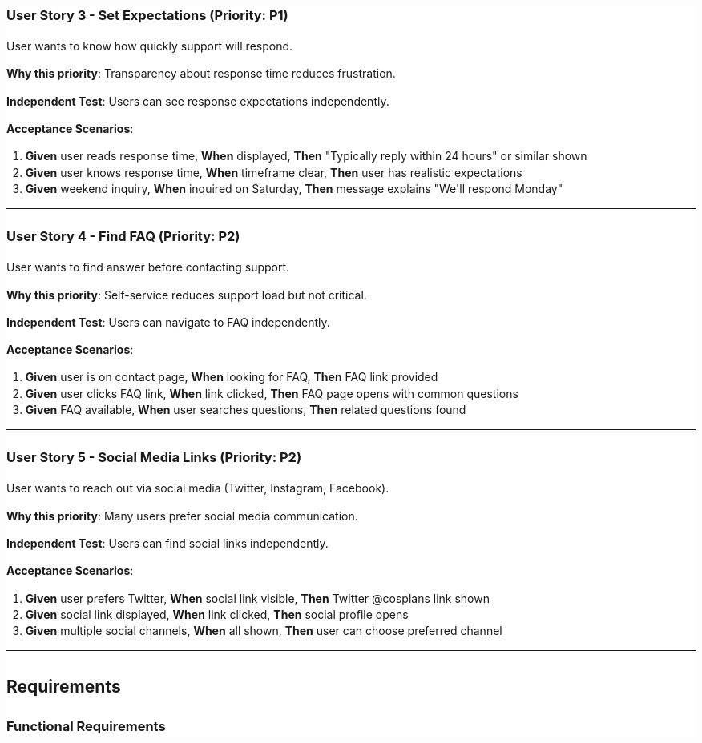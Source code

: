 
### User Story 3 - Set Expectations (Priority: P1)

User wants to know how quickly support will respond.

**Why this priority**: Transparency about response time reduces frustration.

**Independent Test**: Users can see response expectations independently.

**Acceptance Scenarios**:

1. **Given** user reads response time, **When** displayed, **Then** "Typically reply within 24 hours" or similar shown
2. **Given** user knows response time, **When** timeframe clear, **Then** user has realistic expectations
3. **Given** weekend inquiry, **When** inquired on Saturday, **Then** message explains "We'll respond Monday"

---

### User Story 4 - Find FAQ (Priority: P2)

User wants to find answer before contacting support.

**Why this priority**: Self-service reduces support load but not critical.

**Independent Test**: Users can navigate to FAQ independently.

**Acceptance Scenarios**:

1. **Given** user is on contact page, **When** looking for FAQ, **Then** FAQ link provided
2. **Given** user clicks FAQ link, **When** link clicked, **Then** FAQ page opens with common questions
3. **Given** FAQ available, **When** user searches questions, **Then** related questions found

---

### User Story 5 - Social Media Links (Priority: P2)

User wants to reach out via social media (Twitter, Instagram, Facebook).

**Why this priority**: Many users prefer social media communication.

**Independent Test**: Users can find social links independently.

**Acceptance Scenarios**:

1. **Given** user prefers Twitter, **When** social link visible, **Then** Twitter @cosplans link shown
2. **Given** social link displayed, **When** link clicked, **Then** social profile opens
3. **Given** multiple social channels, **When** all shown, **Then** user can choose preferred channel

---

## Requirements

### Functional Requirements
